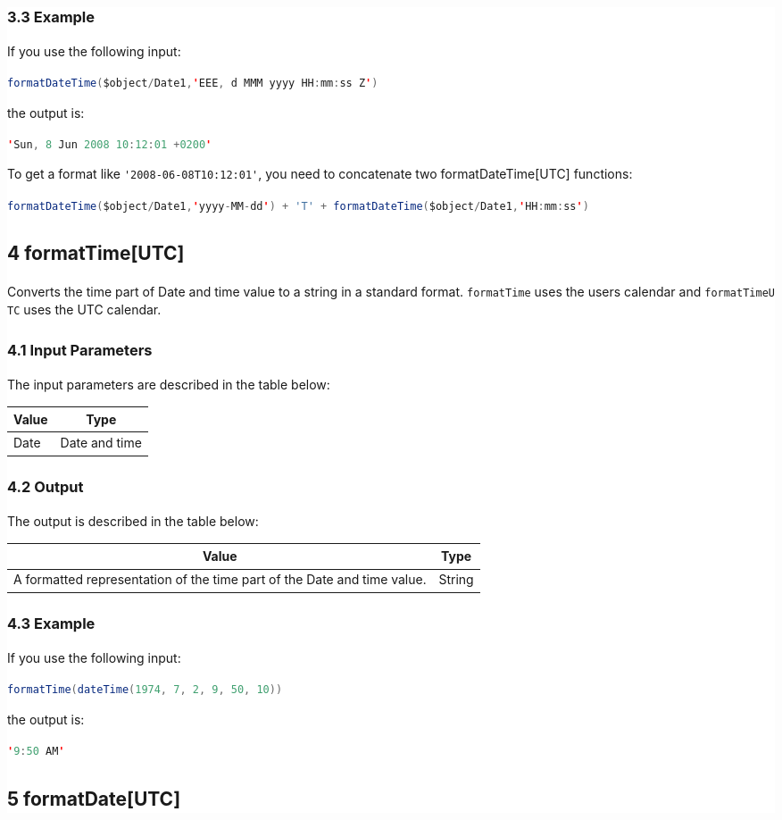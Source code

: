 ### 3.3 Example

If you use the following input:

```java {linenos=false}
formatDateTime($object/Date1,'EEE, d MMM yyyy HH:mm:ss Z')
```

the output is:

```java {linenos=false}
'Sun, 8 Jun 2008 10:12:01 +0200'
```

To get a format like `'2008-06-08T10:12:01'`, you need to concatenate two formatDateTime[UTC] functions:

```java {linenos=false}
formatDateTime($object/Date1,'yyyy-MM-dd') + 'T' + formatDateTime($object/Date1,'HH:mm:ss')
```

## 4 formatTime[UTC]

Converts the time part of Date and time value to a string in a standard format. `formatTime` uses the users calendar and `formatTimeUTC` uses the UTC calendar.

### 4.1 Input Parameters

The input parameters are described in the table below:

| Value | Type          |
| ----- | ------------- |
| Date  | Date and time |

### 4.2 Output

The output is described in the table below:

| Value                                                        | Type   |
| ------------------------------------------------------------ | ------ |
| A formatted representation of the time part of the Date and time value. | String |

### 4.3 Example

If you use the following input:

```java {linenos=false}
formatTime(dateTime(1974, 7, 2, 9, 50, 10))
```

the output is:

```java {linenos=false}
'9:50 AM'
```

## 5 formatDate[UTC]
